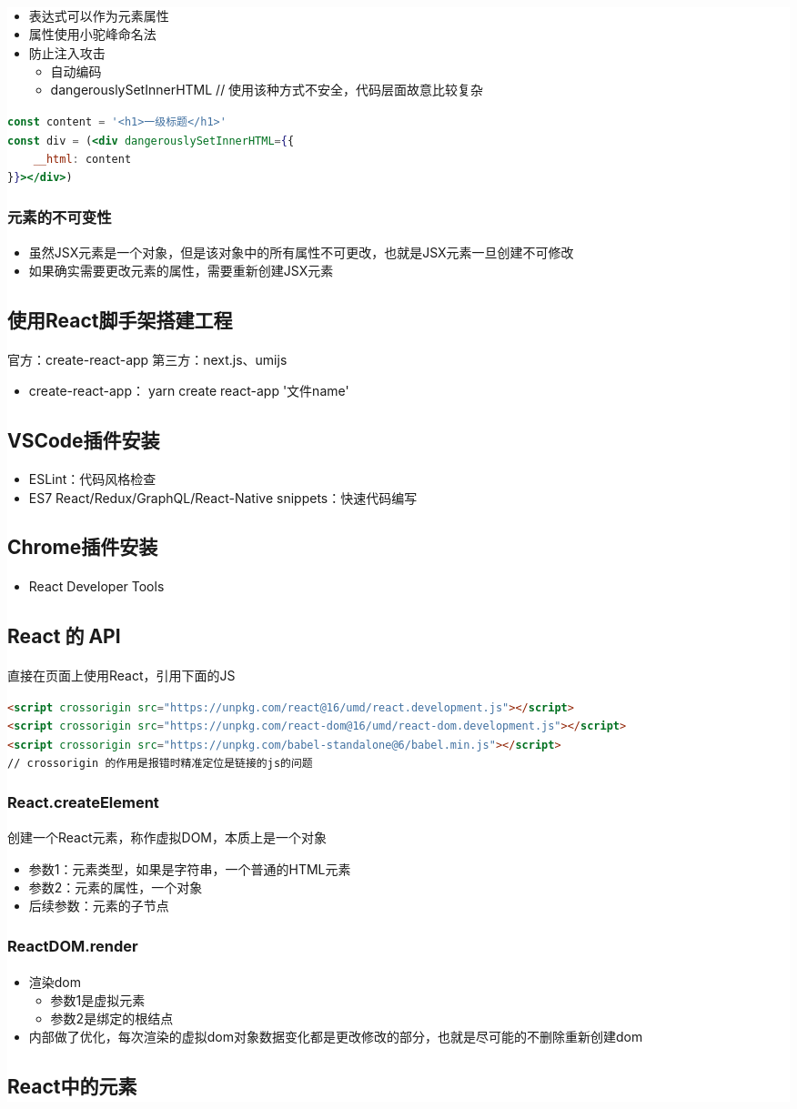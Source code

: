 - 表达式可以作为元素属性
- 属性使用小驼峰命名法
- 防止注入攻击
   - 自动编码
   - dangerouslySetInnerHTML  // 使用该种方式不安全，代码层面故意比较复杂
```jsx
const content = '<h1>一级标题</h1>'
const div = (<div dangerouslySetInnerHTML={{
    __html: content
}}></div>)
```
### 元素的不可变性

- 虽然JSX元素是一个对象，但是该对象中的所有属性不可更改，也就是JSX元素一旦创建不可修改
- 如果确实需要更改元素的属性，需要重新创建JSX元素
## 使用React脚手架搭建工程
官方：create-react-app  第三方：next.js、umijs

- create-react-app： yarn create react-app '文件name' 
## VSCode插件安装

- ESLint：代码风格检查
- ES7 React/Redux/GraphQL/React-Native snippets：快速代码编写
## Chrome插件安装

- React Developer Tools
## React 的 API
直接在页面上使用React，引用下面的JS
```html
<script crossorigin src="https://unpkg.com/react@16/umd/react.development.js"></script>
<script crossorigin src="https://unpkg.com/react-dom@16/umd/react-dom.development.js"></script>
<script crossorigin src="https://unpkg.com/babel-standalone@6/babel.min.js"></script>
// crossorigin 的作用是报错时精准定位是链接的js的问题
```
### React.createElement
创建一个React元素，称作虚拟DOM，本质上是一个对象

- 参数1：元素类型，如果是字符串，一个普通的HTML元素
- 参数2：元素的属性，一个对象
- 后续参数：元素的子节点
### ReactDOM.render

- 渲染dom
   - 参数1是虚拟元素
   - 参数2是绑定的根结点
- 内部做了优化，每次渲染的虚拟dom对象数据变化都是更改修改的部分，也就是尽可能的不删除重新创建dom
## React中的元素
